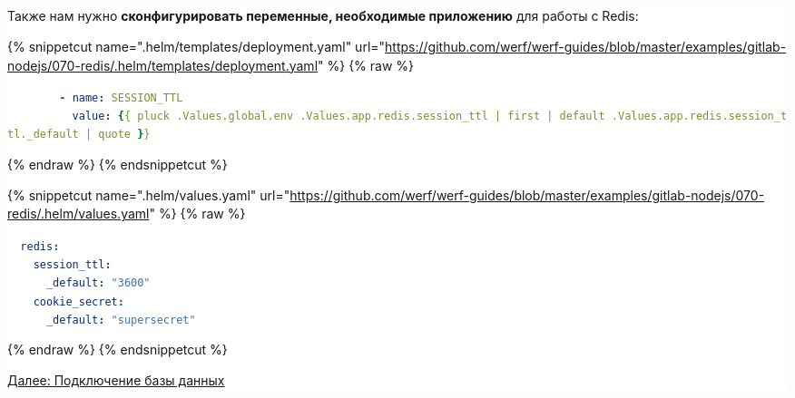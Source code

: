 Также нам нужно **сконфигурировать переменные, необходимые приложению** для работы с Redis:

{% snippetcut name=".helm/templates/deployment.yaml" url="https://github.com/werf/werf-guides/blob/master/examples/gitlab-nodejs/070-redis/.helm/templates/deployment.yaml" %}
{% raw %}
```yaml
        - name: SESSION_TTL
          value: {{ pluck .Values.global.env .Values.app.redis.session_ttl | first | default .Values.app.redis.session_ttl._default | quote }}
```
{% endraw %}
{% endsnippetcut %}


{% snippetcut name=".helm/values.yaml" url="https://github.com/werf/werf-guides/blob/master/examples/gitlab-nodejs/070-redis/.helm/values.yaml" %}
{% raw %}
```yaml
  redis:
    session_ttl:
      _default: "3600"
    cookie_secret:
      _default: "supersecret"
```
{% endraw %}
{% endsnippetcut %}

<div>
    <a href="080_database.html" class="nav-btn">Далее: Подключение базы данных</a>
</div>
